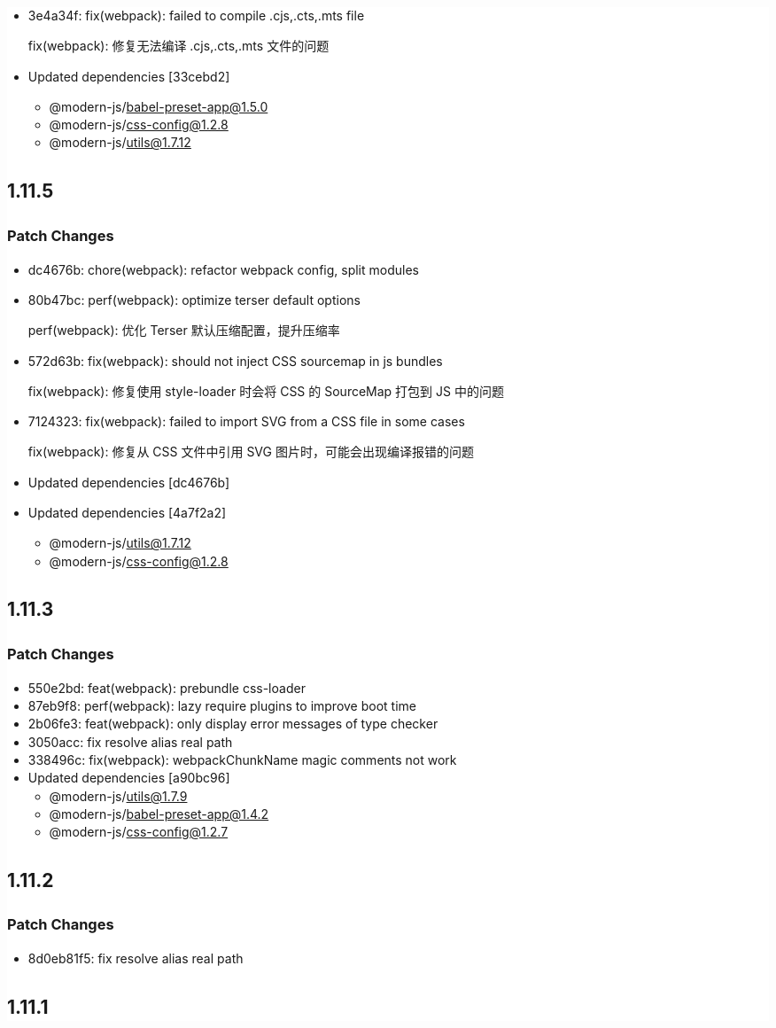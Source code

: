 - 3e4a34f: fix(webpack): failed to compile .cjs,.cts,.mts file

  fix(webpack): 修复无法编译 .cjs,.cts,.mts 文件的问题

- Updated dependencies [33cebd2]
  - @modern-js/babel-preset-app@1.5.0
  - @modern-js/css-config@1.2.8
  - @modern-js/utils@1.7.12

## 1.11.5

### Patch Changes

- dc4676b: chore(webpack): refactor webpack config, split modules
- 80b47bc: perf(webpack): optimize terser default options

  perf(webpack): 优化 Terser 默认压缩配置，提升压缩率

- 572d63b: fix(webpack): should not inject CSS sourcemap in js bundles

  fix(webpack): 修复使用 style-loader 时会将 CSS 的 SourceMap 打包到 JS 中的问题

- 7124323: fix(webpack): failed to import SVG from a CSS file in some cases

  fix(webpack): 修复从 CSS 文件中引用 SVG 图片时，可能会出现编译报错的问题

- Updated dependencies [dc4676b]
- Updated dependencies [4a7f2a2]
  - @modern-js/utils@1.7.12
  - @modern-js/css-config@1.2.8

## 1.11.3

### Patch Changes

- 550e2bd: feat(webpack): prebundle css-loader
- 87eb9f8: perf(webpack): lazy require plugins to improve boot time
- 2b06fe3: feat(webpack): only display error messages of type checker
- 3050acc: fix resolve alias real path
- 338496c: fix(webpack): webpackChunkName magic comments not work
- Updated dependencies [a90bc96]
  - @modern-js/utils@1.7.9
  - @modern-js/babel-preset-app@1.4.2
  - @modern-js/css-config@1.2.7

## 1.11.2

### Patch Changes

- 8d0eb81f5: fix resolve alias real path

## 1.11.1
